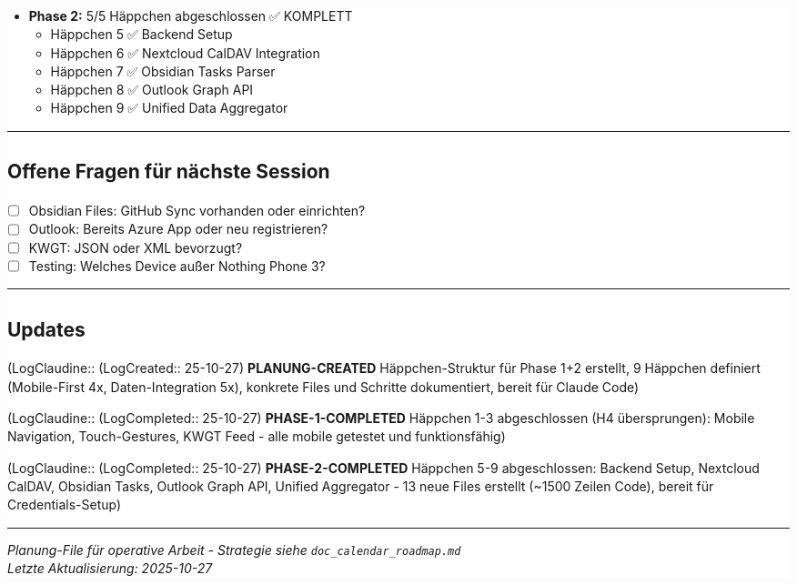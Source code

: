 - **Phase 2:** 5/5 Häppchen abgeschlossen ✅ KOMPLETT
  - Häppchen 5 ✅ Backend Setup
  - Häppchen 6 ✅ Nextcloud CalDAV Integration
  - Häppchen 7 ✅ Obsidian Tasks Parser
  - Häppchen 8 ✅ Outlook Graph API
  - Häppchen 9 ✅ Unified Data Aggregator

---

## Offene Fragen für nächste Session

- [ ] Obsidian Files: GitHub Sync vorhanden oder einrichten?
- [ ] Outlook: Bereits Azure App oder neu registrieren?
- [ ] KWGT: JSON oder XML bevorzugt?
- [ ] Testing: Welches Device außer Nothing Phone 3?

---

## Updates

(LogClaudine:: (LogCreated:: 25-10-27) **PLANUNG-CREATED** Häppchen-Struktur für Phase 1+2 erstellt, 9 Häppchen definiert (Mobile-First 4x, Daten-Integration 5x), konkrete Files und Schritte dokumentiert, bereit für Claude Code)

(LogClaudine:: (LogCompleted:: 25-10-27) **PHASE-1-COMPLETED** Häppchen 1-3 abgeschlossen (H4 übersprungen): Mobile Navigation, Touch-Gestures, KWGT Feed - alle mobile getestet und funktionsfähig)

(LogClaudine:: (LogCompleted:: 25-10-27) **PHASE-2-COMPLETED** Häppchen 5-9 abgeschlossen: Backend Setup, Nextcloud CalDAV, Obsidian Tasks, Outlook Graph API, Unified Aggregator - 13 neue Files erstellt (~1500 Zeilen Code), bereit für Credentials-Setup)

---

_Planung-File für operative Arbeit - Strategie siehe `doc_calendar_roadmap.md`_  
_Letzte Aktualisierung: 2025-10-27_
